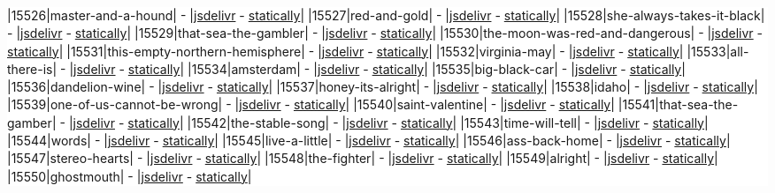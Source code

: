 |15526|master-and-a-hound| - |[jsdelivr](https://cdn.jsdelivr.net/gh/dbchord/c8-1-3/15001-20000/15501-16000/master-and-a-hound.png) - [statically](https://cdn.statically.io/gh/dbchord/c8-1-3/i/15001-20000/15501-16000/master-and-a-hound.png)|
|15527|red-and-gold| - |[jsdelivr](https://cdn.jsdelivr.net/gh/dbchord/c8-1-3/15001-20000/15501-16000/red-and-gold.png) - [statically](https://cdn.statically.io/gh/dbchord/c8-1-3/i/15001-20000/15501-16000/red-and-gold.png)|
|15528|she-always-takes-it-black| - |[jsdelivr](https://cdn.jsdelivr.net/gh/dbchord/c8-1-3/15001-20000/15501-16000/she-always-takes-it-black.png) - [statically](https://cdn.statically.io/gh/dbchord/c8-1-3/i/15001-20000/15501-16000/she-always-takes-it-black.png)|
|15529|that-sea-the-gambler| - |[jsdelivr](https://cdn.jsdelivr.net/gh/dbchord/c8-1-3/15001-20000/15501-16000/that-sea-the-gambler.png) - [statically](https://cdn.statically.io/gh/dbchord/c8-1-3/i/15001-20000/15501-16000/that-sea-the-gambler.png)|
|15530|the-moon-was-red-and-dangerous| - |[jsdelivr](https://cdn.jsdelivr.net/gh/dbchord/c8-1-3/15001-20000/15501-16000/the-moon-was-red-and-dangerous.png) - [statically](https://cdn.statically.io/gh/dbchord/c8-1-3/i/15001-20000/15501-16000/the-moon-was-red-and-dangerous.png)|
|15531|this-empty-northern-hemisphere| - |[jsdelivr](https://cdn.jsdelivr.net/gh/dbchord/c8-1-3/15001-20000/15501-16000/this-empty-northern-hemisphere.png) - [statically](https://cdn.statically.io/gh/dbchord/c8-1-3/i/15001-20000/15501-16000/this-empty-northern-hemisphere.png)|
|15532|virginia-may| - |[jsdelivr](https://cdn.jsdelivr.net/gh/dbchord/c8-1-3/15001-20000/15501-16000/virginia-may.png) - [statically](https://cdn.statically.io/gh/dbchord/c8-1-3/i/15001-20000/15501-16000/virginia-may.png)|
|15533|all-there-is| - |[jsdelivr](https://cdn.jsdelivr.net/gh/dbchord/c8-1-3/15001-20000/15501-16000/all-there-is.png) - [statically](https://cdn.statically.io/gh/dbchord/c8-1-3/i/15001-20000/15501-16000/all-there-is.png)|
|15534|amsterdam| - |[jsdelivr](https://cdn.jsdelivr.net/gh/dbchord/c8-1-3/15001-20000/15501-16000/amsterdam.png) - [statically](https://cdn.statically.io/gh/dbchord/c8-1-3/i/15001-20000/15501-16000/amsterdam.png)|
|15535|big-black-car| - |[jsdelivr](https://cdn.jsdelivr.net/gh/dbchord/c8-1-3/15001-20000/15501-16000/big-black-car.png) - [statically](https://cdn.statically.io/gh/dbchord/c8-1-3/i/15001-20000/15501-16000/big-black-car.png)|
|15536|dandelion-wine| - |[jsdelivr](https://cdn.jsdelivr.net/gh/dbchord/c8-1-3/15001-20000/15501-16000/dandelion-wine.png) - [statically](https://cdn.statically.io/gh/dbchord/c8-1-3/i/15001-20000/15501-16000/dandelion-wine.png)|
|15537|honey-its-alright| - |[jsdelivr](https://cdn.jsdelivr.net/gh/dbchord/c8-1-3/15001-20000/15501-16000/honey-its-alright.png) - [statically](https://cdn.statically.io/gh/dbchord/c8-1-3/i/15001-20000/15501-16000/honey-its-alright.png)|
|15538|idaho| - |[jsdelivr](https://cdn.jsdelivr.net/gh/dbchord/c8-1-3/15001-20000/15501-16000/idaho.png) - [statically](https://cdn.statically.io/gh/dbchord/c8-1-3/i/15001-20000/15501-16000/idaho.png)|
|15539|one-of-us-cannot-be-wrong| - |[jsdelivr](https://cdn.jsdelivr.net/gh/dbchord/c8-1-3/15001-20000/15501-16000/one-of-us-cannot-be-wrong.png) - [statically](https://cdn.statically.io/gh/dbchord/c8-1-3/i/15001-20000/15501-16000/one-of-us-cannot-be-wrong.png)|
|15540|saint-valentine| - |[jsdelivr](https://cdn.jsdelivr.net/gh/dbchord/c8-1-3/15001-20000/15501-16000/saint-valentine.png) - [statically](https://cdn.statically.io/gh/dbchord/c8-1-3/i/15001-20000/15501-16000/saint-valentine.png)|
|15541|that-sea-the-gamber| - |[jsdelivr](https://cdn.jsdelivr.net/gh/dbchord/c8-1-3/15001-20000/15501-16000/that-sea-the-gamber.png) - [statically](https://cdn.statically.io/gh/dbchord/c8-1-3/i/15001-20000/15501-16000/that-sea-the-gamber.png)|
|15542|the-stable-song| - |[jsdelivr](https://cdn.jsdelivr.net/gh/dbchord/c8-1-3/15001-20000/15501-16000/the-stable-song.png) - [statically](https://cdn.statically.io/gh/dbchord/c8-1-3/i/15001-20000/15501-16000/the-stable-song.png)|
|15543|time-will-tell| - |[jsdelivr](https://cdn.jsdelivr.net/gh/dbchord/c8-1-3/15001-20000/15501-16000/time-will-tell.png) - [statically](https://cdn.statically.io/gh/dbchord/c8-1-3/i/15001-20000/15501-16000/time-will-tell.png)|
|15544|words| - |[jsdelivr](https://cdn.jsdelivr.net/gh/dbchord/c8-1-3/15001-20000/15501-16000/words.png) - [statically](https://cdn.statically.io/gh/dbchord/c8-1-3/i/15001-20000/15501-16000/words.png)|
|15545|live-a-little| - |[jsdelivr](https://cdn.jsdelivr.net/gh/dbchord/c8-1-3/15001-20000/15501-16000/live-a-little.png) - [statically](https://cdn.statically.io/gh/dbchord/c8-1-3/i/15001-20000/15501-16000/live-a-little.png)|
|15546|ass-back-home| - |[jsdelivr](https://cdn.jsdelivr.net/gh/dbchord/c8-1-3/15001-20000/15501-16000/ass-back-home.png) - [statically](https://cdn.statically.io/gh/dbchord/c8-1-3/i/15001-20000/15501-16000/ass-back-home.png)|
|15547|stereo-hearts| - |[jsdelivr](https://cdn.jsdelivr.net/gh/dbchord/c8-1-3/15001-20000/15501-16000/stereo-hearts.png) - [statically](https://cdn.statically.io/gh/dbchord/c8-1-3/i/15001-20000/15501-16000/stereo-hearts.png)|
|15548|the-fighter| - |[jsdelivr](https://cdn.jsdelivr.net/gh/dbchord/c8-1-3/15001-20000/15501-16000/the-fighter.png) - [statically](https://cdn.statically.io/gh/dbchord/c8-1-3/i/15001-20000/15501-16000/the-fighter.png)|
|15549|alright| - |[jsdelivr](https://cdn.jsdelivr.net/gh/dbchord/c8-1-3/15001-20000/15501-16000/alright.png) - [statically](https://cdn.statically.io/gh/dbchord/c8-1-3/i/15001-20000/15501-16000/alright.png)|
|15550|ghostmouth| - |[jsdelivr](https://cdn.jsdelivr.net/gh/dbchord/c8-1-3/15001-20000/15501-16000/ghostmouth.png) - [statically](https://cdn.statically.io/gh/dbchord/c8-1-3/i/15001-20000/15501-16000/ghostmouth.png)|
